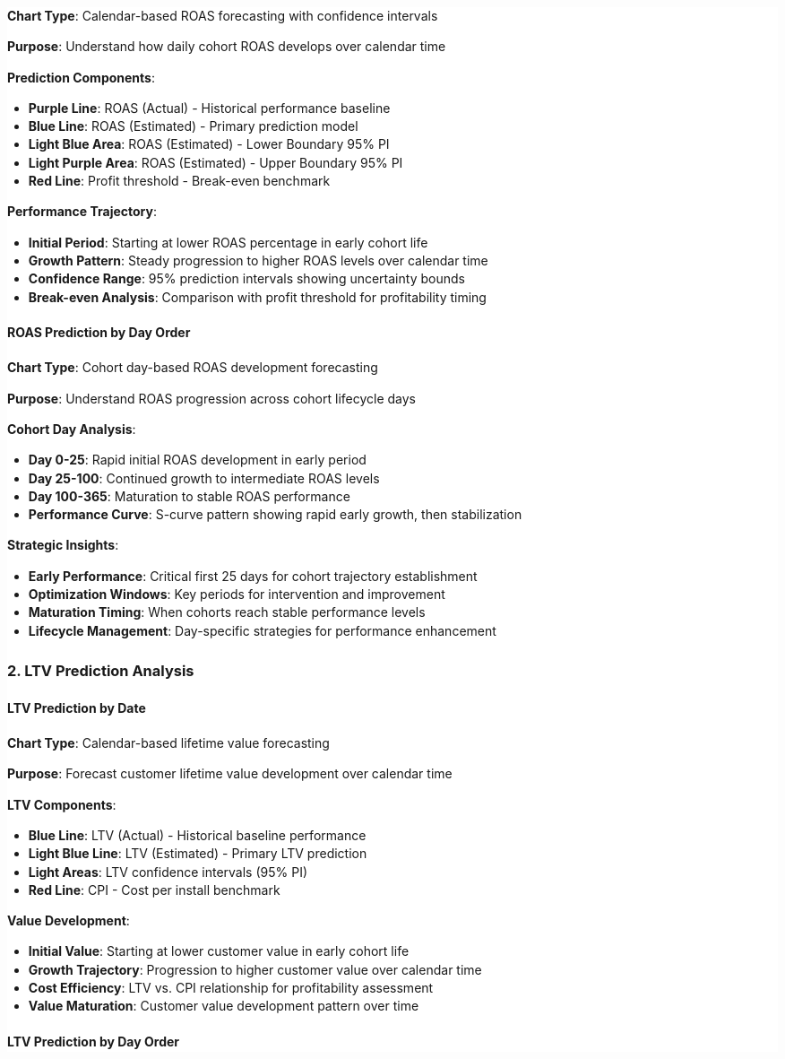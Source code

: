 **Chart Type**: Calendar-based ROAS forecasting with confidence intervals

**Purpose**: Understand how daily cohort ROAS develops over calendar time

**Prediction Components**:
- **Purple Line**: ROAS (Actual) - Historical performance baseline
- **Blue Line**: ROAS (Estimated) - Primary prediction model
- **Light Blue Area**: ROAS (Estimated) - Lower Boundary 95% PI
- **Light Purple Area**: ROAS (Estimated) - Upper Boundary 95% PI
- **Red Line**: Profit threshold - Break-even benchmark

**Performance Trajectory**:
- **Initial Period**: Starting at lower ROAS percentage in early cohort life
- **Growth Pattern**: Steady progression to higher ROAS levels over calendar time
- **Confidence Range**: 95% prediction intervals showing uncertainty bounds
- **Break-even Analysis**: Comparison with profit threshold for profitability timing

#### **ROAS Prediction by Day Order**

**Chart Type**: Cohort day-based ROAS development forecasting

**Purpose**: Understand ROAS progression across cohort lifecycle days

**Cohort Day Analysis**:
- **Day 0-25**: Rapid initial ROAS development in early period
- **Day 25-100**: Continued growth to intermediate ROAS levels
- **Day 100-365**: Maturation to stable ROAS performance
- **Performance Curve**: S-curve pattern showing rapid early growth, then stabilization

**Strategic Insights**:
- **Early Performance**: Critical first 25 days for cohort trajectory establishment
- **Optimization Windows**: Key periods for intervention and improvement
- **Maturation Timing**: When cohorts reach stable performance levels
- **Lifecycle Management**: Day-specific strategies for performance enhancement

### 2. LTV Prediction Analysis

#### **LTV Prediction by Date**

**Chart Type**: Calendar-based lifetime value forecasting

**Purpose**: Forecast customer lifetime value development over calendar time

**LTV Components**:
- **Blue Line**: LTV (Actual) - Historical baseline performance
- **Light Blue Line**: LTV (Estimated) - Primary LTV prediction
- **Light Areas**: LTV confidence intervals (95% PI)
- **Red Line**: CPI - Cost per install benchmark

**Value Development**:
- **Initial Value**: Starting at lower customer value in early cohort life
- **Growth Trajectory**: Progression to higher customer value over calendar time
- **Cost Efficiency**: LTV vs. CPI relationship for profitability assessment
- **Value Maturation**: Customer value development pattern over time

#### **LTV Prediction by Day Order**
